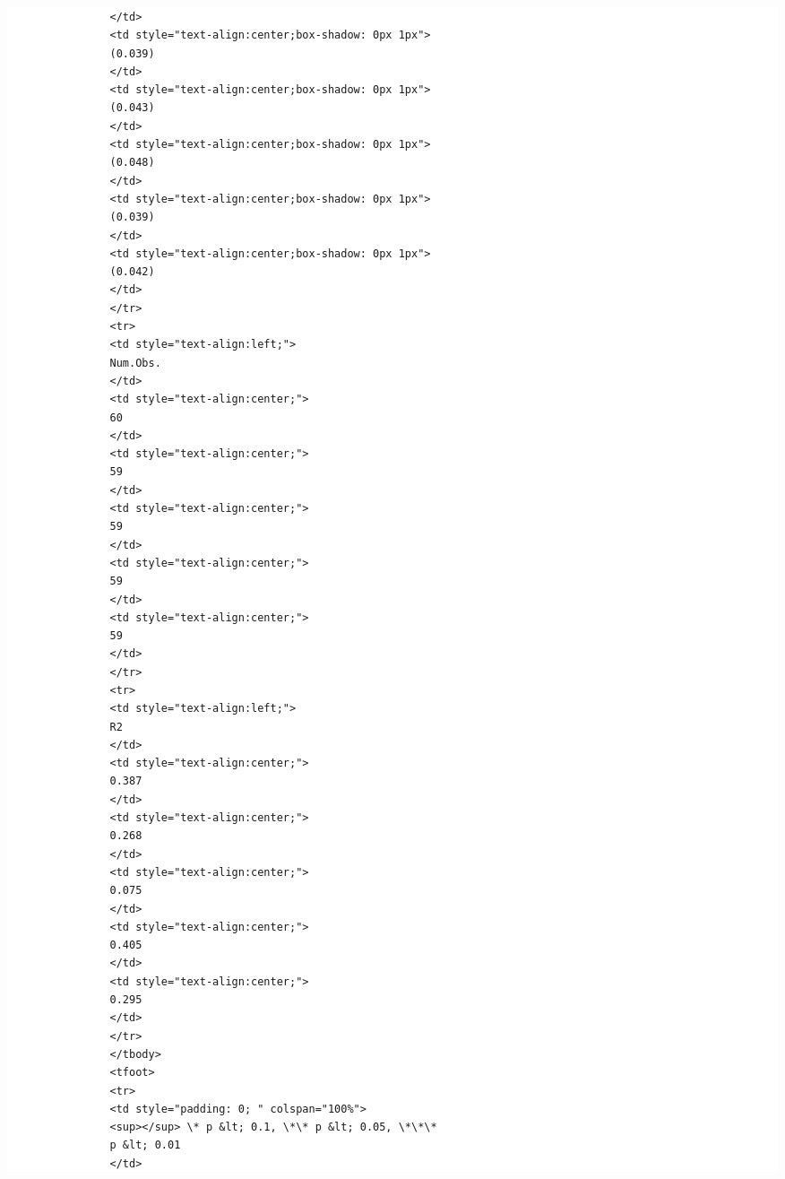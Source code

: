                     </td>
                    <td style="text-align:center;box-shadow: 0px 1px">
                    (0.039)
                    </td>
                    <td style="text-align:center;box-shadow: 0px 1px">
                    (0.043)
                    </td>
                    <td style="text-align:center;box-shadow: 0px 1px">
                    (0.048)
                    </td>
                    <td style="text-align:center;box-shadow: 0px 1px">
                    (0.039)
                    </td>
                    <td style="text-align:center;box-shadow: 0px 1px">
                    (0.042)
                    </td>
                    </tr>
                    <tr>
                    <td style="text-align:left;">
                    Num.Obs.
                    </td>
                    <td style="text-align:center;">
                    60
                    </td>
                    <td style="text-align:center;">
                    59
                    </td>
                    <td style="text-align:center;">
                    59
                    </td>
                    <td style="text-align:center;">
                    59
                    </td>
                    <td style="text-align:center;">
                    59
                    </td>
                    </tr>
                    <tr>
                    <td style="text-align:left;">
                    R2
                    </td>
                    <td style="text-align:center;">
                    0.387
                    </td>
                    <td style="text-align:center;">
                    0.268
                    </td>
                    <td style="text-align:center;">
                    0.075
                    </td>
                    <td style="text-align:center;">
                    0.405
                    </td>
                    <td style="text-align:center;">
                    0.295
                    </td>
                    </tr>
                    </tbody>
                    <tfoot>
                    <tr>
                    <td style="padding: 0; " colspan="100%">
                    <sup></sup> \* p &lt; 0.1, \*\* p &lt; 0.05, \*\*\*
                    p &lt; 0.01
                    </td>